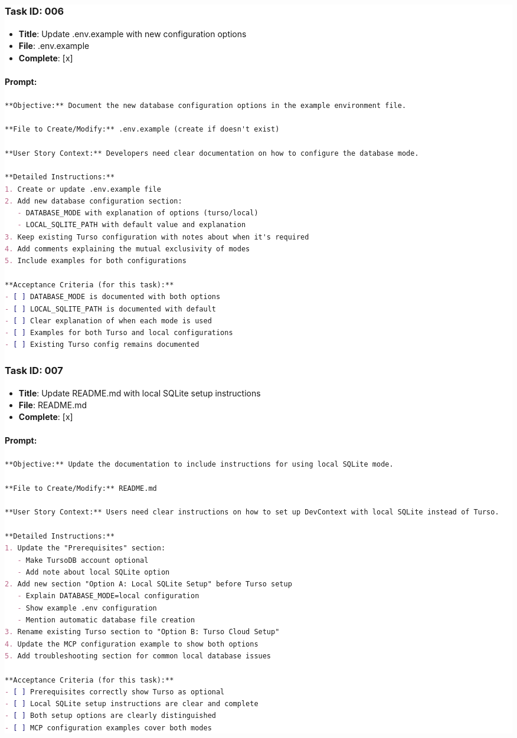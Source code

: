 ### Task ID: 006

- **Title**: Update .env.example with new configuration options
- **File**: .env.example
- **Complete**: [x]

#### Prompt:

```markdown
**Objective:** Document the new database configuration options in the example environment file.

**File to Create/Modify:** .env.example (create if doesn't exist)

**User Story Context:** Developers need clear documentation on how to configure the database mode.

**Detailed Instructions:**
1. Create or update .env.example file
2. Add new database configuration section:
   - DATABASE_MODE with explanation of options (turso/local)
   - LOCAL_SQLITE_PATH with default value and explanation
3. Keep existing Turso configuration with notes about when it's required
4. Add comments explaining the mutual exclusivity of modes
5. Include examples for both configurations

**Acceptance Criteria (for this task):**
- [ ] DATABASE_MODE is documented with both options
- [ ] LOCAL_SQLITE_PATH is documented with default
- [ ] Clear explanation of when each mode is used
- [ ] Examples for both Turso and local configurations
- [ ] Existing Turso config remains documented
```

### Task ID: 007

- **Title**: Update README.md with local SQLite setup instructions
- **File**: README.md
- **Complete**: [x]

#### Prompt:

```markdown
**Objective:** Update the documentation to include instructions for using local SQLite mode.

**File to Create/Modify:** README.md

**User Story Context:** Users need clear instructions on how to set up DevContext with local SQLite instead of Turso.

**Detailed Instructions:**
1. Update the "Prerequisites" section:
   - Make TursoDB account optional
   - Add note about local SQLite option
2. Add new section "Option A: Local SQLite Setup" before Turso setup
   - Explain DATABASE_MODE=local configuration
   - Show example .env configuration
   - Mention automatic database file creation
3. Rename existing Turso section to "Option B: Turso Cloud Setup"
4. Update the MCP configuration example to show both options
5. Add troubleshooting section for common local database issues

**Acceptance Criteria (for this task):**
- [ ] Prerequisites correctly show Turso as optional
- [ ] Local SQLite setup instructions are clear and complete
- [ ] Both setup options are clearly distinguished
- [ ] MCP configuration examples cover both modes
```